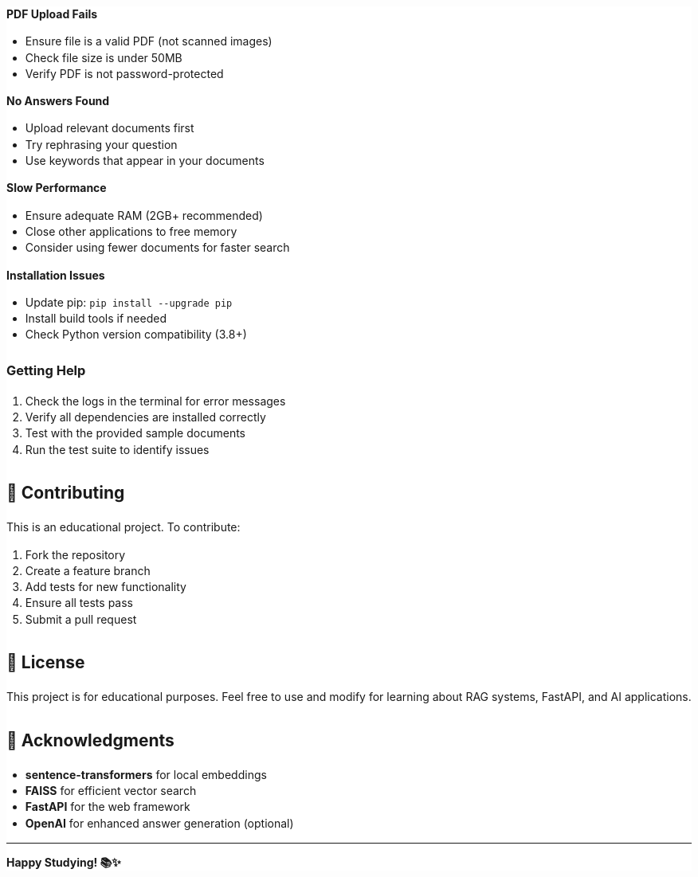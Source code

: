 **PDF Upload Fails**
- Ensure file is a valid PDF (not scanned images)
- Check file size is under 50MB
- Verify PDF is not password-protected

**No Answers Found**
- Upload relevant documents first
- Try rephrasing your question
- Use keywords that appear in your documents

**Slow Performance**
- Ensure adequate RAM (2GB+ recommended)
- Close other applications to free memory
- Consider using fewer documents for faster search

**Installation Issues**
- Update pip: `pip install --upgrade pip`
- Install build tools if needed
- Check Python version compatibility (3.8+)

### Getting Help

1. Check the logs in the terminal for error messages
2. Verify all dependencies are installed correctly
3. Test with the provided sample documents
4. Run the test suite to identify issues

## 🤝 Contributing

This is an educational project. To contribute:

1. Fork the repository
2. Create a feature branch
3. Add tests for new functionality
4. Ensure all tests pass
5. Submit a pull request

## 📄 License

This project is for educational purposes. Feel free to use and modify for learning about RAG systems, FastAPI, and AI applications.

## 🙏 Acknowledgments

- **sentence-transformers** for local embeddings
- **FAISS** for efficient vector search
- **FastAPI** for the web framework
- **OpenAI** for enhanced answer generation (optional)

---

**Happy Studying! 📚✨**